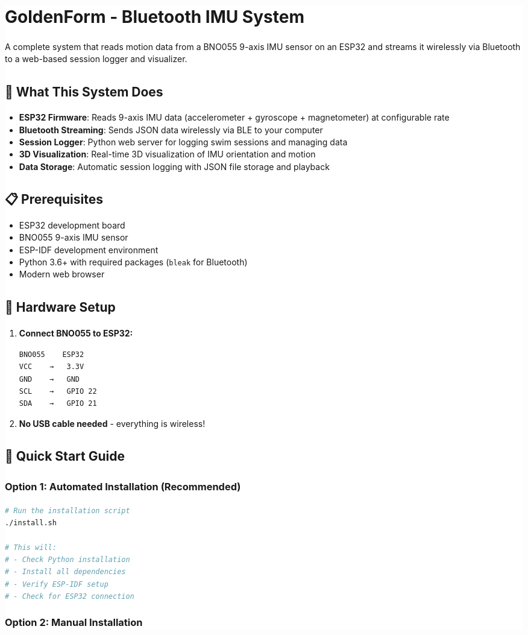 # GoldenForm - Bluetooth IMU System

A complete system that reads motion data from a BNO055 9-axis IMU sensor on an ESP32 and streams it wirelessly via Bluetooth to a web-based session logger and visualizer.

## 🎯 What This System Does

- **ESP32 Firmware**: Reads 9-axis IMU data (accelerometer + gyroscope + magnetometer) at configurable rate
- **Bluetooth Streaming**: Sends JSON data wirelessly via BLE to your computer
- **Session Logger**: Python web server for logging swim sessions and managing data
- **3D Visualization**: Real-time 3D visualization of IMU orientation and motion
- **Data Storage**: Automatic session logging with JSON file storage and playback

## 📋 Prerequisites

- ESP32 development board
- BNO055 9-axis IMU sensor
- ESP-IDF development environment
- Python 3.6+ with required packages (`bleak` for Bluetooth)
- Modern web browser

## 🔧 Hardware Setup

1. **Connect BNO055 to ESP32:**
   ```
   BNO055    ESP32
   VCC    →   3.3V
   GND    →   GND
   SCL    →   GPIO 22
   SDA    →   GPIO 21
   ```

2. **No USB cable needed** - everything is wireless!

## 🚀 Quick Start Guide

### Option 1: Automated Installation (Recommended)

```bash
# Run the installation script
./install.sh

# This will:
# - Check Python installation
# - Install all dependencies
# - Verify ESP-IDF setup
# - Check for ESP32 connection
```

### Option 2: Manual Installation

